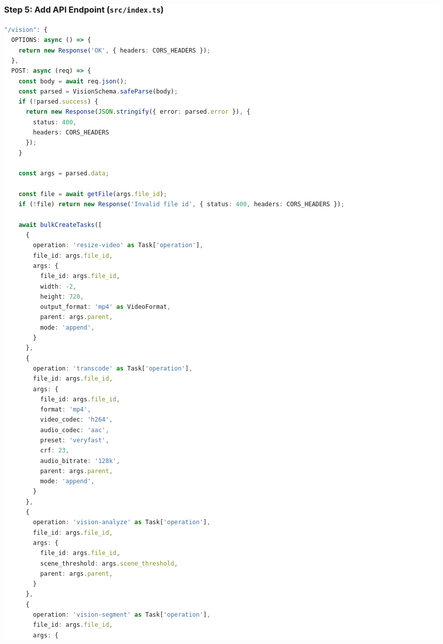 ### Step 5: Add API Endpoint (`src/index.ts`)

```typescript
"/vision": {
  OPTIONS: async () => {
    return new Response('OK', { headers: CORS_HEADERS });
  },
  POST: async (req) => {
    const body = await req.json();
    const parsed = VisionSchema.safeParse(body);
    if (!parsed.success) {
      return new Response(JSON.stringify({ error: parsed.error }), {
        status: 400,
        headers: CORS_HEADERS
      });
    }

    const args = parsed.data;

    const file = await getFile(args.file_id);
    if (!file) return new Response('Invalid file id', { status: 400, headers: CORS_HEADERS });

    await bulkCreateTasks([
      {
        operation: 'resize-video' as Task['operation'],
        file_id: args.file_id,
        args: {
          file_id: args.file_id,
          width: -2,
          height: 720,
          output_format: 'mp4' as VideoFormat,
          parent: args.parent,
          mode: 'append',
        }
      },
      {
        operation: 'transcode' as Task['operation'],
        file_id: args.file_id,
        args: {
          file_id: args.file_id,
          format: 'mp4',
          video_codec: 'h264',
          audio_codec: 'aac',
          preset: 'veryfast',
          crf: 23,
          audio_bitrate: '128k',
          parent: args.parent,
          mode: 'append',
        }
      },
      {
        operation: 'vision-analyze' as Task['operation'],
        file_id: args.file_id,
        args: {
          file_id: args.file_id,
          scene_threshold: args.scene_threshold,
          parent: args.parent,
        }
      },
      {
        operation: 'vision-segment' as Task['operation'],
        file_id: args.file_id,
        args: {
```